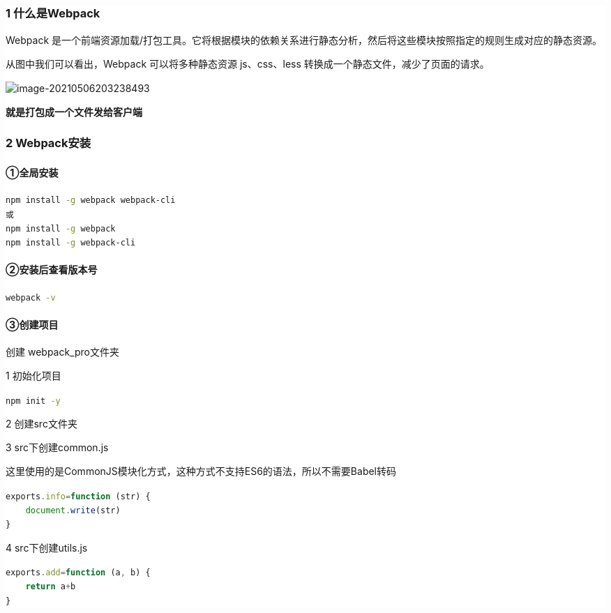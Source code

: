 ### 1	什么是Webpack

Webpack 是一个前端资源加载/打包工具。它将根据模块的依赖关系进行静态分析，然后将这些模块按照指定的规则生成对应的静态资源。

从图中我们可以看出，Webpack 可以将多种静态资源 js、css、less 转换成一个静态文件，减少了页面的请求。

![image-20210506203238493](F:\Java学习\截图\image-20210506203238493.png)

**就是打包成一个文件发给客户端**



### 2	Webpack安装

#### ①全局安装

```sh
npm install -g webpack webpack-cli
或
npm install -g webpack
npm install -g webpack-cli
```



#### ②安装后查看版本号

```sh
webpack -v
```



#### ③创建项目

创建 webpack_pro文件夹

1	初始化项目

```sh
npm init -y
```

2	创建src文件夹

3	src下创建common.js

这里使用的是CommonJS模块化方式，这种方式不支持ES6的语法，所以不需要Babel转码

```js
exports.info=function (str) {
	document.write(str)
}
```

4	src下创建utils.js

```js
exports.add=function (a, b) {
	return a+b
}
```
